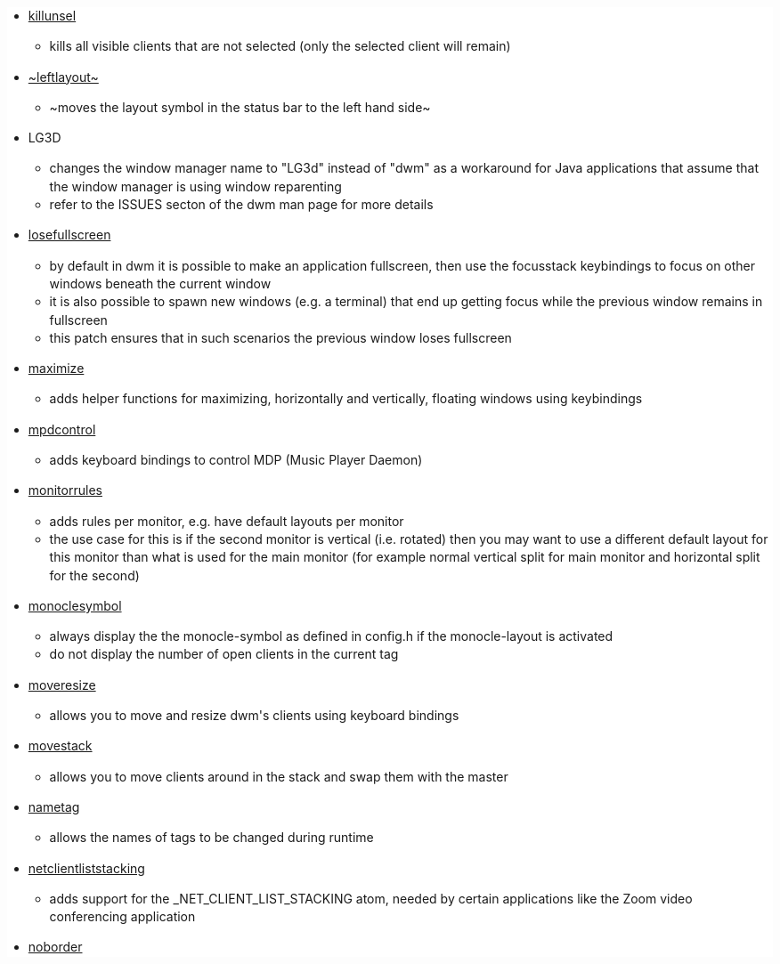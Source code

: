 - [killunsel](https://dwm.suckless.org/patches/killunsel/)

  - kills all visible clients that are not selected (only the selected client will remain)

- [~leftlayout~](http://dwm.suckless.org/patches/leftlayout/)

  - ~moves the layout symbol in the status bar to the left hand side~

- LG3D

  - changes the window manager name to "LG3d" instead of "dwm" as a workaround for Java
    applications that assume that the window manager is using window reparenting
  - refer to the ISSUES secton of the dwm man page for more details

- [losefullscreen](https://github.com/bakkeby/patches/wiki/losefullscreen/)

  - by default in dwm it is possible to make an application fullscreen, then use the focusstack
    keybindings to focus on other windows beneath the current window
  - it is also possible to spawn new windows (e.g. a terminal) that end up getting focus while
    the previous window remains in fullscreen
  - this patch ensures that in such scenarios the previous window loses fullscreen

- [maximize](https://dwm.suckless.org/patches/maximize/)

  - adds helper functions for maximizing, horizontally and vertically, floating windows using
    keybindings

- [mpdcontrol](https://dwm.suckless.org/patches/mpdcontrol/)

  - adds keyboard bindings to control MDP (Music Player Daemon)

- [monitorrules](https://github.com/bakkeby/patches/wiki/monitorrules/)

  - adds rules per monitor, e.g. have default layouts per monitor
  - the use case for this is if the second monitor is vertical (i.e. rotated) then you may want
    to use a different default layout for this monitor than what is used for the main monitor
    (for example normal vertical split for main monitor and horizontal split for the second)

- [monoclesymbol](https://dwm.suckless.org/patches/monoclesymbol/)

  - always display the the monocle-symbol as defined in config.h if the monocle-layout is
    activated
  - do not display the number of open clients in the current tag

- [moveresize](https://dwm.suckless.org/patches/moveresize/)

  - allows you to move and resize dwm's clients using keyboard bindings

- [movestack](https://dwm.suckless.org/patches/movestack/)

  - allows you to move clients around in the stack and swap them with the master

- [nametag](https://dwm.suckless.org/patches/nametag/)

  - allows the names of tags to be changed during runtime

- [netclientliststacking](https://github.com/bakkeby/patches/wiki/netclientliststacking)

  - adds support for the \_NET_CLIENT_LIST_STACKING atom, needed by certain applications
    like the Zoom video conferencing application

- [noborder](https://dwm.suckless.org/patches/noborder/)
